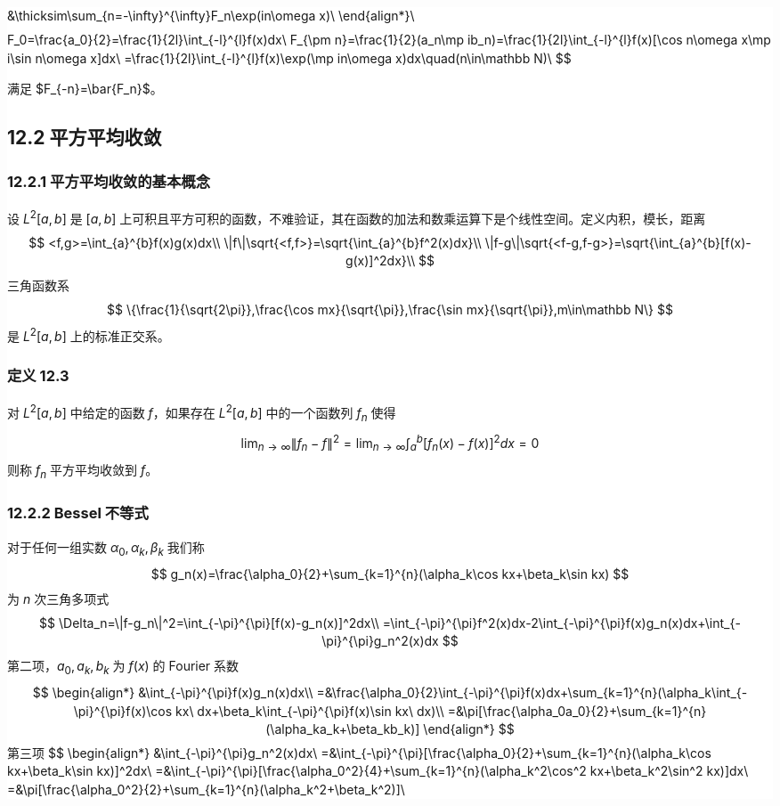 &\thicksim\sum_{n=-\infty}^{\infty}F_n\exp(in\omega x)\\
\end{align*}\\
$$
$$
F_0=\frac{a_0}{2}=\frac{1}{2l}\int_{-l}^{l}f(x)dx\\
F_{\pm n}=\frac{1}{2}(a_n\mp ib_n)=\frac{1}{2l}\int_{-l}^{l}f(x)[\cos n\omega x\mp i\sin n\omega x]dx\\
=\frac{1}{2l}\int_{-l}^{l}f(x)\exp(\mp in\omega x)dx\quad(n\in\mathbb N)\\
$$

满足 $F_{-n}=\bar{F_n}$。

## 12.2 平方平均收敛

### 12.2.1 平方平均收敛的基本概念

设 $L^2[a,b]$ 是 $[a,b]$ 上可积且平方可积的函数，不难验证，其在函数的加法和数乘运算下是个线性空间。定义内积，模长，距离
$$
<f,g>=\int_{a}^{b}f(x)g(x)dx\\
\|f\|\sqrt{<f,f>}=\sqrt{\int_{a}^{b}f^2(x)dx}\\
\|f-g\|\sqrt{<f-g,f-g>}=\sqrt{\int_{a}^{b}[f(x)-g(x)]^2dx}\\
$$
三角函数系
$$
\{\frac{1}{\sqrt{2\pi}},\frac{\cos mx}{\sqrt{\pi}},\frac{\sin mx}{\sqrt{\pi}},m\in\mathbb N\}
$$
是 $L^2[a,b]$ 上的标准正交系。

### 定义 12.3

对 $L^2[a,b]$ 中给定的函数 $f$，如果存在 $L^2[a,b]$ 中的一个函数列 $f_n$ 使得
$$
\lim_{n\to\infty}\|f_n-f\|^2=\lim_{n\to\infty}\int_{a}^{b}[f_n(x)-f(x)]^2dx=0
$$
则称 $f_n$ 平方平均收敛到 $f$。

### 12.2.2 Bessel 不等式

对于任何一组实数 $\alpha_0,\alpha_k,\beta_k$ 我们称
$$
g_n(x)=\frac{\alpha_0}{2}+\sum_{k=1}^{n}(\alpha_k\cos kx+\beta_k\sin kx)
$$
为 $n$ 次三角多项式
$$
\Delta_n=\|f-g_n\|^2=\int_{-\pi}^{\pi}[f(x)-g_n(x)]^2dx\\
=\int_{-\pi}^{\pi}f^2(x)dx-2\int_{-\pi}^{\pi}f(x)g_n(x)dx+\int_{-\pi}^{\pi}g_n^2(x)dx
$$
第二项，$a_0,a_k,b_k$ 为 $f(x)$ 的 Fourier 系数
$$
\begin{align*}
&\int_{-\pi}^{\pi}f(x)g_n(x)dx\\
=&\frac{\alpha_0}{2}\int_{-\pi}^{\pi}f(x)dx+\sum_{k=1}^{n}(\alpha_k\int_{-\pi}^{\pi}f(x)\cos kx\ dx+\beta_k\int_{-\pi}^{\pi}f(x)\sin kx\ dx)\\
=&\pi[\frac{\alpha_0a_0}{2}+\sum_{k=1}^{n}(\alpha_ka_k+\beta_kb_k)]
\end{align*}
$$
第三项
$$
\begin{align*}
&\int_{-\pi}^{\pi}g_n^2(x)dx\\
=&\int_{-\pi}^{\pi}[\frac{\alpha_0}{2}+\sum_{k=1}^{n}(\alpha_k\cos kx+\beta_k\sin kx)]^2dx\\
=&\int_{-\pi}^{\pi}[\frac{\alpha_0^2}{4}+\sum_{k=1}^{n}(\alpha_k^2\cos^2 kx+\beta_k^2\sin^2 kx)]dx\\
=&\pi[\frac{\alpha_0^2}{2}+\sum_{k=1}^{n}(\alpha_k^2+\beta_k^2)]\\